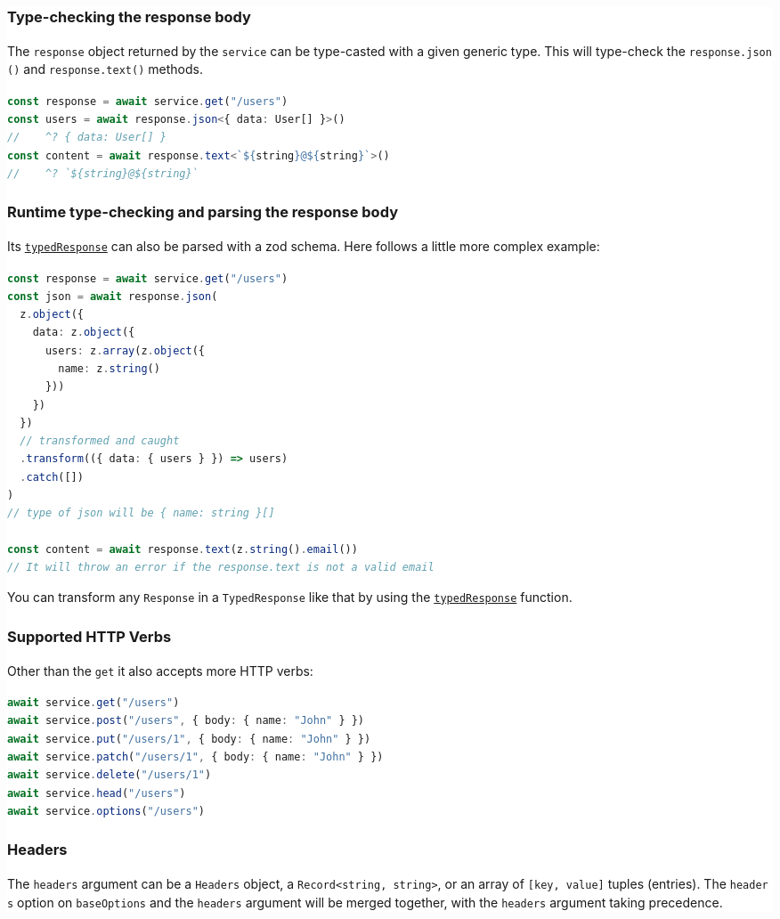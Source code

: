 ### Type-checking the response body
The `response` object returned by the `service` can be type-casted with a given generic type. This will type-check the `response.json()` and `response.text()` methods.

```ts
const response = await service.get("/users")
const users = await response.json<{ data: User[] }>()
//    ^? { data: User[] }
const content = await response.text<`${string}@${string}`>()
//    ^? `${string}@${string}`
```

### Runtime type-checking and parsing the response body
Its [`typedResponse`](#typedresponse) can also be parsed with a zod schema. Here follows a little more complex example:

```ts
const response = await service.get("/users")
const json = await response.json(
  z.object({
    data: z.object({
      users: z.array(z.object({
        name: z.string()
      }))
    })
  })
  // transformed and caught
  .transform(({ data: { users } }) => users)
  .catch([])
)
// type of json will be { name: string }[]

const content = await response.text(z.string().email())
// It will throw an error if the response.text is not a valid email
```
You can transform any `Response` in a `TypedResponse` like that by using the [`typedResponse`](#typedresponse) function.

### Supported HTTP Verbs
Other than the `get` it also accepts more HTTP verbs:
```ts
await service.get("/users")
await service.post("/users", { body: { name: "John" } })
await service.put("/users/1", { body: { name: "John" } })
await service.patch("/users/1", { body: { name: "John" } })
await service.delete("/users/1")
await service.head("/users")
await service.options("/users")
```

### Headers
The `headers` argument can be a `Headers` object, a `Record<string, string>`, or an array of `[key, value]` tuples (entries).
The `headers` option on `baseOptions` and the `headers` argument will be merged together, with the `headers` argument taking precedence.
